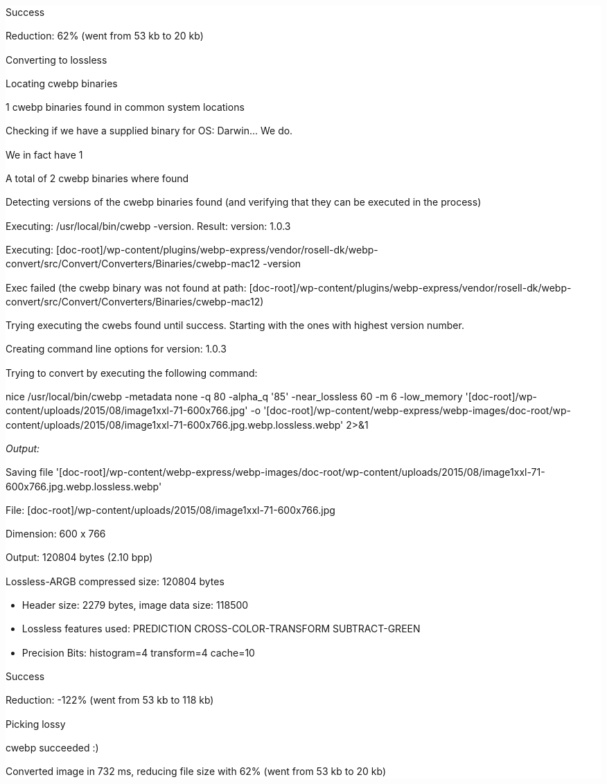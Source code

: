 Success

Reduction: 62% (went from 53 kb to 20 kb)


Converting to lossless

Locating cwebp binaries

1 cwebp binaries found in common system locations

Checking if we have a supplied binary for OS: Darwin... We do.

We in fact have 1

A total of 2 cwebp binaries where found

Detecting versions of the cwebp binaries found (and verifying that they can be executed in the process)

Executing: /usr/local/bin/cwebp -version. Result: version: 1.0.3

Executing: [doc-root]/wp-content/plugins/webp-express/vendor/rosell-dk/webp-convert/src/Convert/Converters/Binaries/cwebp-mac12 -version

Exec failed (the cwebp binary was not found at path: [doc-root]/wp-content/plugins/webp-express/vendor/rosell-dk/webp-convert/src/Convert/Converters/Binaries/cwebp-mac12)

Trying executing the cwebs found until success. Starting with the ones with highest version number.

Creating command line options for version: 1.0.3

Trying to convert by executing the following command:

nice /usr/local/bin/cwebp -metadata none -q 80 -alpha_q '85' -near_lossless 60 -m 6 -low_memory '[doc-root]/wp-content/uploads/2015/08/image1xxl-71-600x766.jpg' -o '[doc-root]/wp-content/webp-express/webp-images/doc-root/wp-content/uploads/2015/08/image1xxl-71-600x766.jpg.webp.lossless.webp' 2>&1


*Output:* 

Saving file '[doc-root]/wp-content/webp-express/webp-images/doc-root/wp-content/uploads/2015/08/image1xxl-71-600x766.jpg.webp.lossless.webp'

File:      [doc-root]/wp-content/uploads/2015/08/image1xxl-71-600x766.jpg

Dimension: 600 x 766

Output:    120804 bytes (2.10 bpp)

Lossless-ARGB compressed size: 120804 bytes

  * Header size: 2279 bytes, image data size: 118500

  * Lossless features used: PREDICTION CROSS-COLOR-TRANSFORM SUBTRACT-GREEN

  * Precision Bits: histogram=4 transform=4 cache=10


Success

Reduction: -122% (went from 53 kb to 118 kb)


Picking lossy

cwebp succeeded :)


Converted image in 732 ms, reducing file size with 62% (went from 53 kb to 20 kb)

